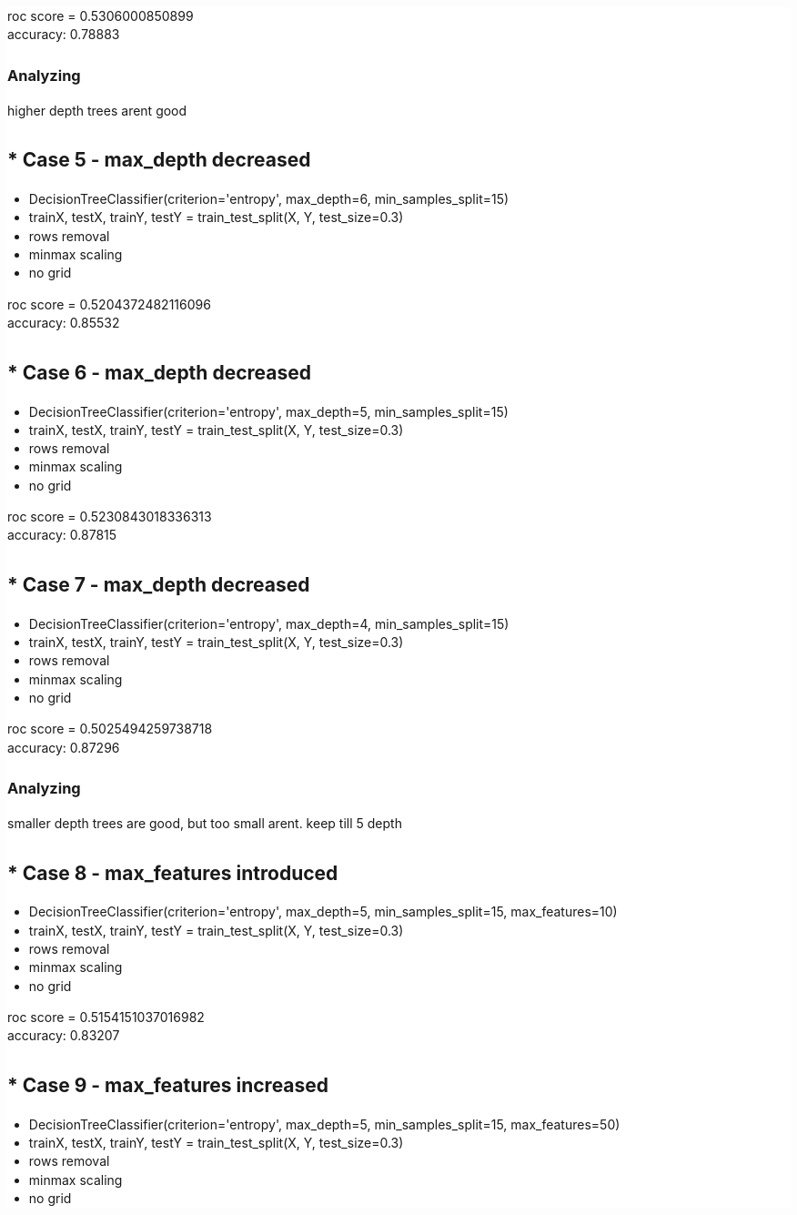 roc score =  0.5306000850899    
accuracy: 0.78883

### Analyzing
higher depth trees arent good

## * Case 5 - max_depth decreased
- DecisionTreeClassifier(criterion='entropy', max_depth=6, min_samples_split=15)
- trainX, testX, trainY, testY = train_test_split(X, Y, test_size=0.3)
- rows removal
- minmax scaling
- no grid

roc score =  0.5204372482116096    
accuracy: 0.85532

## * Case 6 - max_depth decreased
- DecisionTreeClassifier(criterion='entropy', max_depth=5, min_samples_split=15)
- trainX, testX, trainY, testY = train_test_split(X, Y, test_size=0.3)
- rows removal
- minmax scaling
- no grid

roc score =  0.5230843018336313    
accuracy: 0.87815

## * Case 7 - max_depth decreased
- DecisionTreeClassifier(criterion='entropy', max_depth=4, min_samples_split=15)
- trainX, testX, trainY, testY = train_test_split(X, Y, test_size=0.3)
- rows removal
- minmax scaling
- no grid

roc score =  0.5025494259738718    
accuracy: 0.87296

### Analyzing
smaller depth trees are good, but too small arent. keep till 5 depth

## * Case 8 - max_features introduced
- DecisionTreeClassifier(criterion='entropy', max_depth=5, min_samples_split=15, max_features=10)
- trainX, testX, trainY, testY = train_test_split(X, Y, test_size=0.3)
- rows removal
- minmax scaling
- no grid

roc score =  0.5154151037016982    
accuracy: 0.83207

## * Case 9 - max_features increased
- DecisionTreeClassifier(criterion='entropy', max_depth=5, min_samples_split=15, max_features=50)
- trainX, testX, trainY, testY = train_test_split(X, Y, test_size=0.3)
- rows removal
- minmax scaling
- no grid
